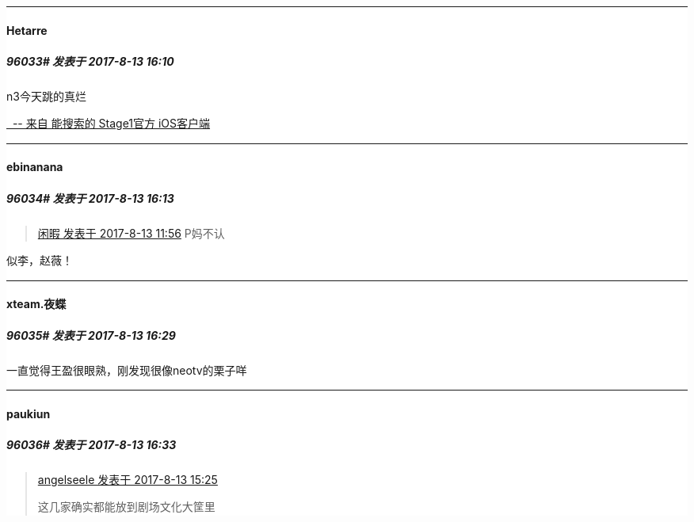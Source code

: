 




-----

####  Hetarre  
##### 96033#       发表于 2017-8-13 16:10




n3今天跳的真烂

[  -- 来自 能搜索的 Stage1官方 iOS客户端](https://itunes.apple.com/fi/app/saraba1st/id1221237470?mt=8)







-----

####  ebinanana  
##### 96034#       发表于 2017-8-13 16:13



<blockquote><a href="httphttps://bbs.saraba1st.com/2b/forum.php?mod=redirect&amp;goto=findpost&amp;pid=36870443&amp;ptid=1105387" target="_blank">闲暇 发表于 2017-8-13 11:56</a>
P妈不认</blockquote>
似李，赵薇！







-----

####  xteam.夜蝶  
##### 96035#       发表于 2017-8-13 16:29




一直觉得王盈很眼熟，刚发现很像neotv的栗子咩







-----

####  paukiun  
##### 96036#       发表于 2017-8-13 16:33



<blockquote><a href="httphttps://bbs.saraba1st.com/2b/forum.php?mod=redirect&amp;goto=findpost&amp;pid=36871966&amp;ptid=1105387" target="_blank">angelseele 发表于 2017-8-13 15:25</a>

这几家确实都能放到剧场文化大筐里
